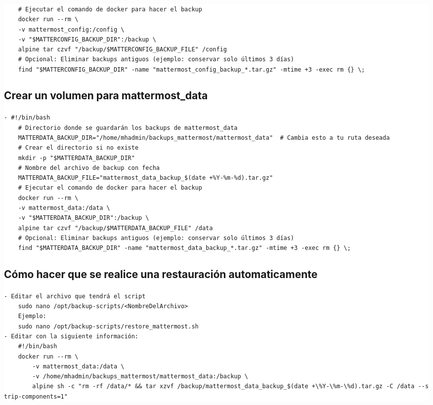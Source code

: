         # Ejecutar el comando de docker para hacer el backup
        docker run --rm \
        -v mattermost_config:/config \
        -v "$MATTERCONFIG_BACKUP_DIR":/backup \
        alpine tar czvf "/backup/$MATTERCONFIG_BACKUP_FILE" /config
        # Opcional: Eliminar backups antiguos (ejemplo: conservar solo últimos 3 días)
        find "$MATTERCONFIG_BACKUP_DIR" -name "mattermost_config_backup_*.tar.gz" -mtime +3 -exec rm {} \;

## Crear un volumen para mattermost_data ##    
    - #!/bin/bash
        # Directorio donde se guardarán los backups de mattermost_data
        MATTERDATA_BACKUP_DIR="/home/mhadmin/backups_mattermost/mattermost_data"  # Cambia esto a tu ruta deseada
        # Crear el directorio si no existe
        mkdir -p "$MATTERDATA_BACKUP_DIR"
        # Nombre del archivo de backup con fecha
        MATTERDATA_BACKUP_FILE="mattermost_data_backup_$(date +%Y-%m-%d).tar.gz"
        # Ejecutar el comando de docker para hacer el backup
        docker run --rm \
        -v mattermost_data:/data \
        -v "$MATTERDATA_BACKUP_DIR":/backup \
        alpine tar czvf "/backup/$MATTERDATA_BACKUP_FILE" /data
        # Opcional: Eliminar backups antiguos (ejemplo: conservar solo últimos 3 días)
        find "$MATTERDATA_BACKUP_DIR" -name "mattermost_data_backup_*.tar.gz" -mtime +3 -exec rm {} \;

## Cómo hacer que se realice una restauración automaticamente ##
    - Editar el archivo que tendrá el script
        sudo nano /opt/backup-scripts/<NombreDelArchivo>
        Ejemplo:
        sudo nano /opt/backup-scripts/restore_mattermost.sh
    - Editar con la siguiente información:
        #!/bin/bash
        docker run --rm \
            -v mattermost_data:/data \
            -v /home/mhadmin/backups_mattermost/mattermost_data:/backup \
            alpine sh -c "rm -rf /data/* && tar xzvf /backup/mattermost_data_backup_$(date +\%Y-\%m-\%d).tar.gz -C /data --strip-components=1"
